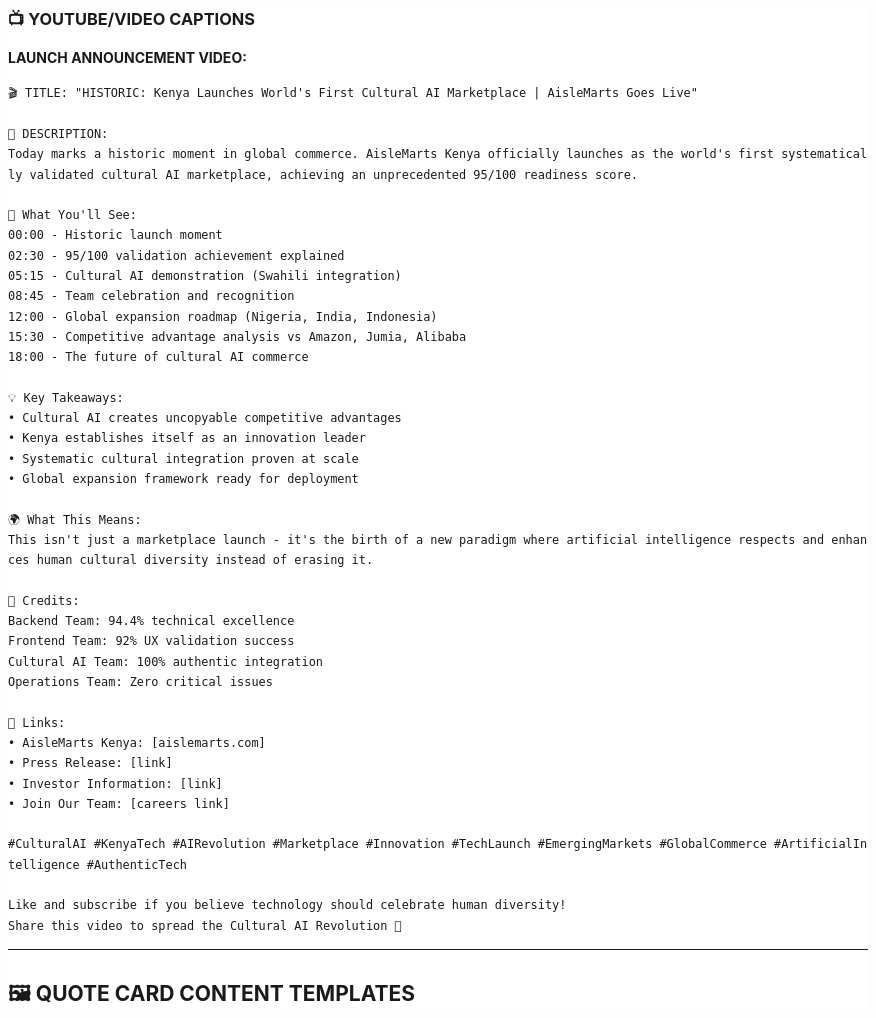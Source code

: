 ### 📺 YOUTUBE/VIDEO CAPTIONS

**LAUNCH ANNOUNCEMENT VIDEO:**
```
🎬 TITLE: "HISTORIC: Kenya Launches World's First Cultural AI Marketplace | AisleMarts Goes Live"

📝 DESCRIPTION:
Today marks a historic moment in global commerce. AisleMarts Kenya officially launches as the world's first systematically validated cultural AI marketplace, achieving an unprecedented 95/100 readiness score.

🎯 What You'll See:
00:00 - Historic launch moment
02:30 - 95/100 validation achievement explained  
05:15 - Cultural AI demonstration (Swahili integration)
08:45 - Team celebration and recognition
12:00 - Global expansion roadmap (Nigeria, India, Indonesia)
15:30 - Competitive advantage analysis vs Amazon, Jumia, Alibaba
18:00 - The future of cultural AI commerce

💡 Key Takeaways:
• Cultural AI creates uncopyable competitive advantages
• Kenya establishes itself as an innovation leader
• Systematic cultural integration proven at scale
• Global expansion framework ready for deployment

🌍 What This Means:
This isn't just a marketplace launch - it's the birth of a new paradigm where artificial intelligence respects and enhances human cultural diversity instead of erasing it.

👥 Credits:
Backend Team: 94.4% technical excellence
Frontend Team: 92% UX validation success  
Cultural AI Team: 100% authentic integration
Operations Team: Zero critical issues

🔗 Links:
• AisleMarts Kenya: [aislemarts.com]
• Press Release: [link]
• Investor Information: [link]
• Join Our Team: [careers link]

#CulturalAI #KenyaTech #AIRevolution #Marketplace #Innovation #TechLaunch #EmergingMarkets #GlobalCommerce #ArtificialIntelligence #AuthenticTech

Like and subscribe if you believe technology should celebrate human diversity! 
Share this video to spread the Cultural AI Revolution 🚀
```

---

## 🖼️ QUOTE CARD CONTENT TEMPLATES
